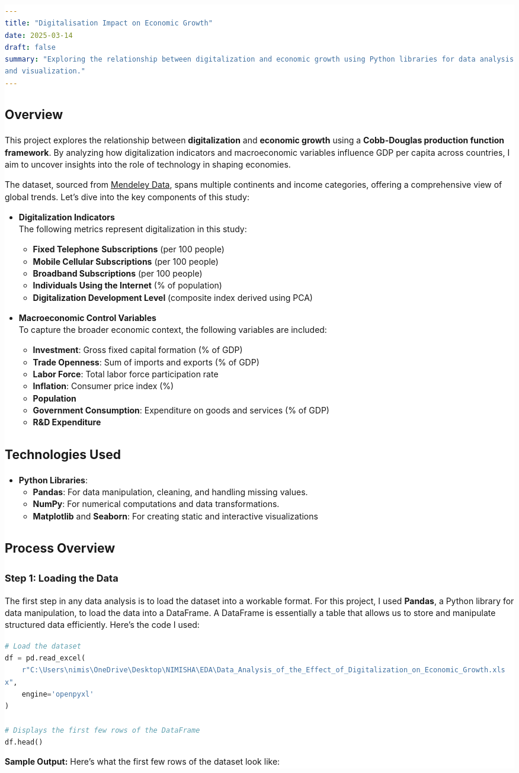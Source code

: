 ```yaml
---
title: "Digitalisation Impact on Economic Growth"
date: 2025-03-14
draft: false
summary: "Exploring the relationship between digitalization and economic growth using Python libraries for data analysis and visualization."
---
```

## Overview
This project explores the relationship between **digitalization** and **economic growth** using a **Cobb-Douglas production function framework**. By analyzing how digitalization indicators and macroeconomic variables influence GDP per capita across countries, I aim to uncover insights into the role of technology in shaping economies.

The dataset, sourced from [Mendeley Data](https://data.mendeley.com/datasets/ctm7vvpp7n/1), spans multiple continents and income categories, offering a comprehensive view of global trends. Let’s dive into the key components of this study:
- **Digitalization Indicators**  
  The following metrics represent digitalization in this study:  
  - **Fixed Telephone Subscriptions** (per 100 people)  
  - **Mobile Cellular Subscriptions** (per 100 people)  
  - **Broadband Subscriptions** (per 100 people)  
  - **Individuals Using the Internet** (% of population)  
  - **Digitalization Development Level** (composite index derived using PCA)

- **Macroeconomic Control Variables**  
  To capture the broader economic context, the following variables are included:  
  - **Investment**: Gross fixed capital formation (% of GDP)  
  - **Trade Openness**: Sum of imports and exports (% of GDP)  
  - **Labor Force**: Total labor force participation rate  
  - **Inflation**: Consumer price index (%)  
  - **Population**  
  - **Government Consumption**: Expenditure on goods and services (% of GDP)  
  - **R&D Expenditure**

## Technologies Used
- **Python Libraries**:
  - **Pandas**: For data manipulation, cleaning, and handling missing values.
  - **NumPy**: For numerical computations and data transformations.
  - **Matplotlib** and **Seaborn**: For creating static and interactive visualizations 

## Process Overview
### Step 1: Loading the Data  
The first step in any data analysis is to load the dataset into a workable format. For this project, I used **Pandas**, a Python library for data manipulation, to load the data into a DataFrame. A DataFrame is essentially a table that allows us to store and manipulate structured data efficiently. Here’s the code I used:
```python
# Load the dataset
df = pd.read_excel(
    r"C:\Users\nimis\OneDrive\Desktop\NIMISHA\EDA\Data_Analysis_of_the_Effect_of_Digitalization_on_Economic_Growth.xlsx", 
    engine='openpyxl'
)

# Displays the first few rows of the DataFrame
df.head()
```
**Sample Output:**
Here’s what the first few rows of the dataset look like: